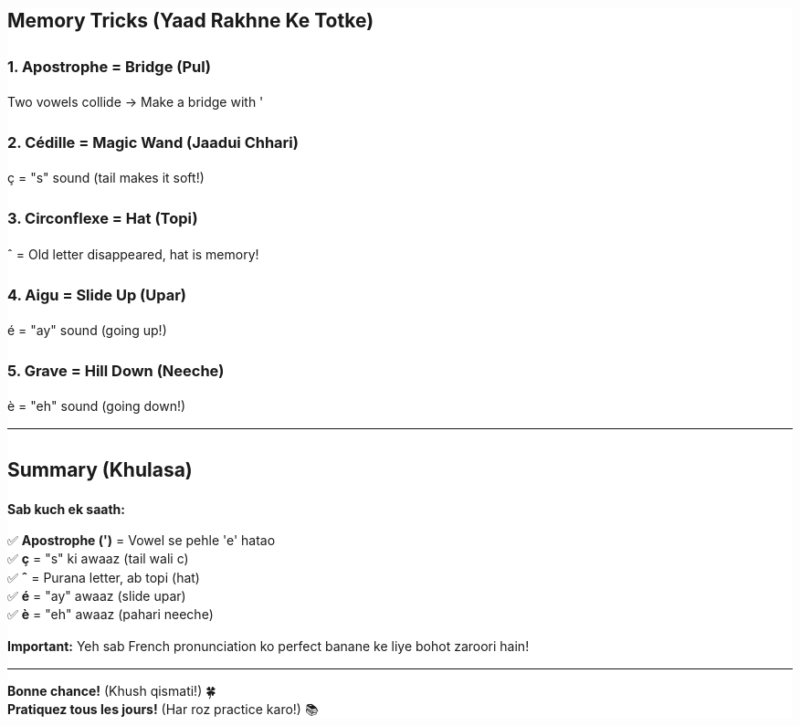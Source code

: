 
## Memory Tricks (Yaad Rakhne Ke Totke)

### 1. Apostrophe = Bridge (Pul)
Two vowels collide → Make a bridge with '

### 2. Cédille = Magic Wand (Jaadui Chhari)
ç = "s" sound (tail makes it soft!)

### 3. Circonflexe = Hat (Topi)
ˆ = Old letter disappeared, hat is memory!

### 4. Aigu = Slide Up (Upar)
é = "ay" sound (going up!)

### 5. Grave = Hill Down (Neeche)
è = "eh" sound (going down!)

---

## Summary (Khulasa)

**Sab kuch ek saath:**

✅ **Apostrophe (')** = Vowel se pehle 'e' hatao  
✅ **ç** = "s" ki awaaz (tail wali c)  
✅ **ˆ** = Purana letter, ab topi (hat)  
✅ **é** = "ay" awaaz (slide upar)  
✅ **è** = "eh" awaaz (pahari neeche)  

**Important:** Yeh sab French pronunciation ko perfect banane ke liye bohot zaroori hain!

---

**Bonne chance!** (Khush qismati!) 🍀  
**Pratiquez tous les jours!** (Har roz practice karo!) 📚
